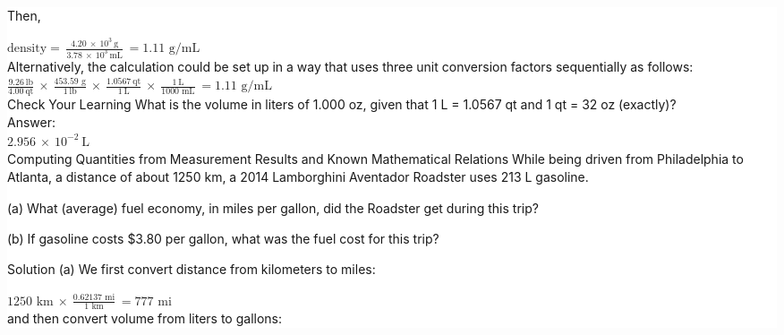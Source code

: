 Then,

<div data-type="equation" class="equation">
<math xmlns="http://www.w3.org/1998/Math/MathML"><mrow><mtext>density</mtext><mo>=</mo><mspace width="0.2em" /><mfrac><mrow><mtext>4.20</mtext><mspace width="0.2em" /><mo>×</mo><mspace width="0.2em" /><msup><mrow><mn>10</mn></mrow><mn>3</mn></msup><mspace width="0.2em" /><mtext>g</mtext></mrow><mrow><mn>3.78</mn><mspace width="0.2em" /><mo>×</mo><mspace width="0.2em" /><msup><mrow><mn>10</mn></mrow><mn>3</mn></msup><mspace width="0.2em" /><mtext>mL</mtext></mrow></mfrac><mspace width="0.2em" /><mo>=</mo><mtext>1.11 g/mL</mtext></mrow></math>
</div>
Alternatively, the calculation could be set up in a way that uses three unit conversion factors sequentially as follows:

<div data-type="equation" class="equation">
<math xmlns="http://www.w3.org/1998/Math/MathML"><mrow><mfrac><mrow><mtext>9.26</mtext><mspace width="0.2em" /><menclose notation="horizontalstrike"><mrow><mtext>lb</mtext></mrow></menclose></mrow><mrow><mtext>4.00</mtext><mspace width="0.2em" /><menclose notation="horizontalstrike"><mrow><mtext>qt</mtext></mrow></menclose></mrow></mfrac><mspace width="0.2em" /><mo>×</mo><mspace width="0.2em" /><mfrac><mrow><mtext>453.59 g</mtext></mrow><mrow><mn>1</mn><mspace width="0.2em" /><menclose notation="horizontalstrike"><mrow><mtext>lb</mtext></mrow></menclose></mrow></mfrac><mspace width="0.2em" /><mo>×</mo><mspace width="0.2em" /><mfrac><mrow><mtext>1.0567</mtext><mspace width="0.2em" /><menclose notation="horizontalstrike"><mrow><mtext>qt</mtext></mrow></menclose></mrow><mrow><mn>1</mn><mspace width="0.2em" /><menclose notation="horizontalstrike"><mtext>L</mtext></menclose></mrow></mfrac><mspace width="0.2em" /><mo>×</mo><mspace width="0.2em" /><mfrac><mrow><mn>1</mn><mspace width="0.2em" /><menclose notation="horizontalstrike"><mtext>L</mtext></menclose></mrow><mrow><mtext>1000 mL</mtext></mrow></mfrac><mspace width="0.2em" /><mo>=</mo><mtext>1.11 g/mL</mtext></mrow></math>
</div>
<span data-type="title">Check Your Learning</span> What is the volume in liters of 1.000 oz, given that 1 L = 1.0567 qt and 1 qt = 32 oz (exactly)?

<div data-type="note" class="note" markdown="1">
<div data-type="title" class="title">
Answer:
</div>
<math xmlns="http://www.w3.org/1998/Math/MathML"><mrow><mn>2.956</mn><mspace width="0.2em" /><mo>×</mo><mspace width="0.2em" /><msup><mrow><mn>10</mn></mrow><mrow><mn>−2</mn></mrow></msup><mspace width="0.2em" /><mtext>L</mtext></mrow></math>

</div>
</div>

<div data-type="example" class="example" markdown="1">
<span data-type="title">Computing Quantities from Measurement Results and Known Mathematical Relations</span> While being driven from Philadelphia to Atlanta, a distance of about 1250 km, a 2014 Lamborghini Aventador Roadster uses 213 L gasoline.

(a) What (average) fuel economy, in miles per gallon, did the Roadster get during this trip?

(b) If gasoline costs $3.80 per gallon, what was the fuel cost for this trip?

<span data-type="title">Solution</span> (a) We first convert distance from kilometers to miles:

<div data-type="equation" class="equation">
<math xmlns="http://www.w3.org/1998/Math/MathML"><mrow><mtext>1250 km</mtext><mspace width="0.2em" /><mo>×</mo><mspace width="0.2em" /><mfrac><mrow><mtext>0.62137 mi</mtext></mrow><mrow><mtext>1 km</mtext></mrow></mfrac><mspace width="0.2em" /><mo>=</mo><mtext>777 mi</mtext></mrow></math>
</div>
and then convert volume from liters to gallons:
